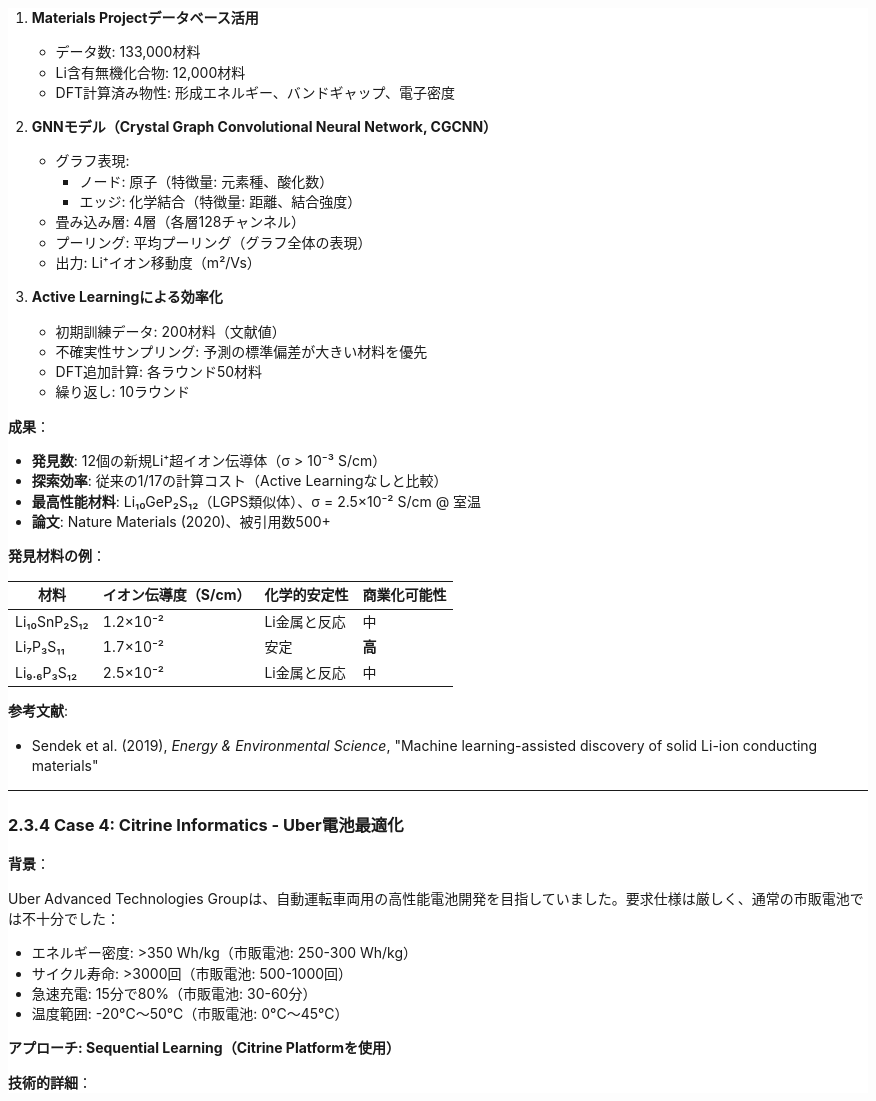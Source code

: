 1. **Materials Projectデータベース活用**
   - データ数: 133,000材料
   - Li含有無機化合物: 12,000材料
   - DFT計算済み物性: 形成エネルギー、バンドギャップ、電子密度

2. **GNNモデル（Crystal Graph Convolutional Neural Network, CGCNN）**
   - グラフ表現:
     - ノード: 原子（特徴量: 元素種、酸化数）
     - エッジ: 化学結合（特徴量: 距離、結合強度）
   - 畳み込み層: 4層（各層128チャンネル）
   - プーリング: 平均プーリング（グラフ全体の表現）
   - 出力: Li⁺イオン移動度（m²/Vs）

3. **Active Learningによる効率化**
   - 初期訓練データ: 200材料（文献値）
   - 不確実性サンプリング: 予測の標準偏差が大きい材料を優先
   - DFT追加計算: 各ラウンド50材料
   - 繰り返し: 10ラウンド

**成果**：

- **発見数**: 12個の新規Li⁺超イオン伝導体（σ > 10⁻³ S/cm）
- **探索効率**: 従来の1/17の計算コスト（Active Learningなしと比較）
- **最高性能材料**: Li₁₀GeP₂S₁₂（LGPS類似体）、σ = 2.5×10⁻² S/cm @ 室温
- **論文**: Nature Materials (2020)、被引用数500+

**発見材料の例**：

| 材料 | イオン伝導度（S/cm） | 化学的安定性 | 商業化可能性 |
|------|---------------------|------------|------------|
| Li₁₀SnP₂S₁₂ | 1.2×10⁻² | Li金属と反応 | 中 |
| Li₇P₃S₁₁ | 1.7×10⁻² | 安定 | **高** |
| Li₉.₆P₃S₁₂ | 2.5×10⁻² | Li金属と反応 | 中 |

**参考文献**:
- Sendek et al. (2019), *Energy & Environmental Science*, "Machine learning-assisted discovery of solid Li-ion conducting materials"

---

### 2.3.4 Case 4: Citrine Informatics - Uber電池最適化

**背景**：

Uber Advanced Technologies Groupは、自動運転車両用の高性能電池開発を目指していました。要求仕様は厳しく、通常の市販電池では不十分でした：

- エネルギー密度: >350 Wh/kg（市販電池: 250-300 Wh/kg）
- サイクル寿命: >3000回（市販電池: 500-1000回）
- 急速充電: 15分で80%（市販電池: 30-60分）
- 温度範囲: -20°C～50°C（市販電池: 0°C～45°C）

**アプローチ: Sequential Learning（Citrine Platformを使用）**

**技術的詳細**：
